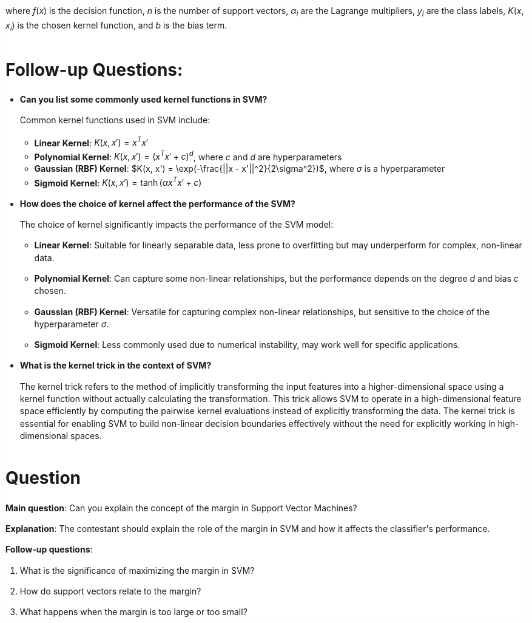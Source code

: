 where $f(x)$ is the decision function, $n$ is the number of support vectors, $\alpha_i$ are the Lagrange multipliers, $y_i$ are the class labels, $K(x, x_i)$ is the chosen kernel function, and $b$ is the bias term.

# Follow-up Questions:

- **Can you list some commonly used kernel functions in SVM?**

  Common kernel functions used in SVM include:
  
  - **Linear Kernel**: $K(x, x') = x^T x'$
  - **Polynomial Kernel**: $K(x, x') = (x^T x' + c)^d$, where $c$ and $d$ are hyperparameters
  - **Gaussian (RBF) Kernel**: $K(x, x') = \exp(-\frac{||x - x'||^2}{2\sigma^2})$, where $\sigma$ is a hyperparameter
  - **Sigmoid Kernel**: $K(x, x') = \tanh(\alpha x^T x' + c)$
  
- **How does the choice of kernel affect the performance of the SVM?**

  The choice of kernel significantly impacts the performance of the SVM model:
  
  - **Linear Kernel**: Suitable for linearly separable data, less prone to overfitting but may underperform for complex, non-linear data.
  
  - **Polynomial Kernel**: Can capture some non-linear relationships, but the performance depends on the degree $d$ and bias $c$ chosen.
  
  - **Gaussian (RBF) Kernel**: Versatile for capturing complex non-linear relationships, but sensitive to the choice of the hyperparameter $\sigma$.
  
  - **Sigmoid Kernel**: Less commonly used due to numerical instability, may work well for specific applications.
  
- **What is the kernel trick in the context of SVM?**

  The kernel trick refers to the method of implicitly transforming the input features into a higher-dimensional space using a kernel function without actually calculating the transformation. This trick allows SVM to operate in a high-dimensional feature space efficiently by computing the pairwise kernel evaluations instead of explicitly transforming the data. The kernel trick is essential for enabling SVM to build non-linear decision boundaries effectively without the need for explicitly working in high-dimensional spaces.

# Question
**Main question**: Can you explain the concept of the margin in Support Vector Machines?

**Explanation**: The contestant should explain the role of the margin in SVM and how it affects the classifier's performance.

**Follow-up questions**:

1. What is the significance of maximizing the margin in SVM?

2. How do support vectors relate to the margin?

3. What happens when the margin is too large or too small?


